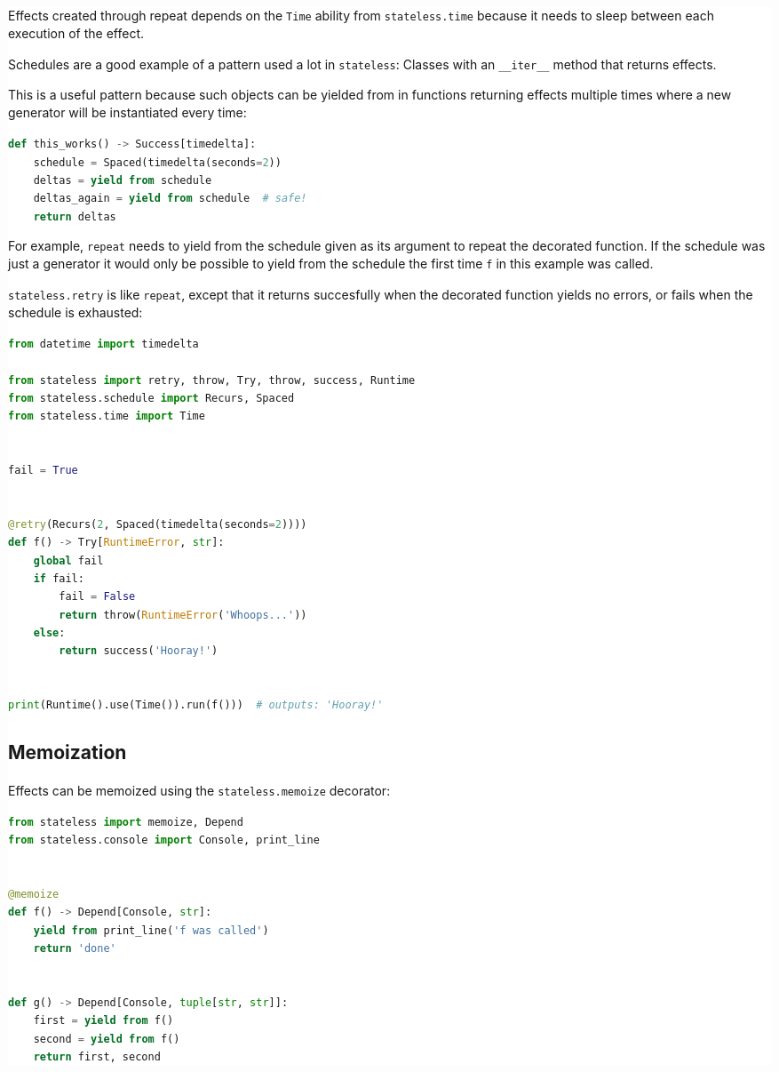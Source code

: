 Effects created through repeat depends on the `Time` ability from `stateless.time` because it needs to sleep between each execution of the effect.

Schedules are a good example of a pattern used a lot in `stateless`: Classes with an `__iter__` method that returns effects.

This is a useful pattern because such objects can be yielded from in functions returning effects multiple times where a new generator will be instantiated every time:

```python
def this_works() -> Success[timedelta]:
    schedule = Spaced(timedelta(seconds=2))
    deltas = yield from schedule
    deltas_again = yield from schedule  # safe!
    return deltas
```

For example, `repeat` needs to yield from the schedule given as its argument to repeat the decorated function. If the schedule was just a generator it would only be possible to yield from the schedule the first time `f` in this example was called.

`stateless.retry` is like `repeat`, except that it returns succesfully
when the decorated function yields no errors, or fails when the schedule is exhausted:

```python
from datetime import timedelta

from stateless import retry, throw, Try, throw, success, Runtime
from stateless.schedule import Recurs, Spaced
from stateless.time import Time


fail = True


@retry(Recurs(2, Spaced(timedelta(seconds=2))))
def f() -> Try[RuntimeError, str]:
    global fail
    if fail:
        fail = False
        return throw(RuntimeError('Whoops...'))
    else:
        return success('Hooray!')


print(Runtime().use(Time()).run(f()))  # outputs: 'Hooray!'
```

## Memoization

Effects can be memoized using the `stateless.memoize` decorator:


```python
from stateless import memoize, Depend
from stateless.console import Console, print_line


@memoize
def f() -> Depend[Console, str]:
    yield from print_line('f was called')
    return 'done'


def g() -> Depend[Console, tuple[str, str]]:
    first = yield from f()
    second = yield from f()
    return first, second
```